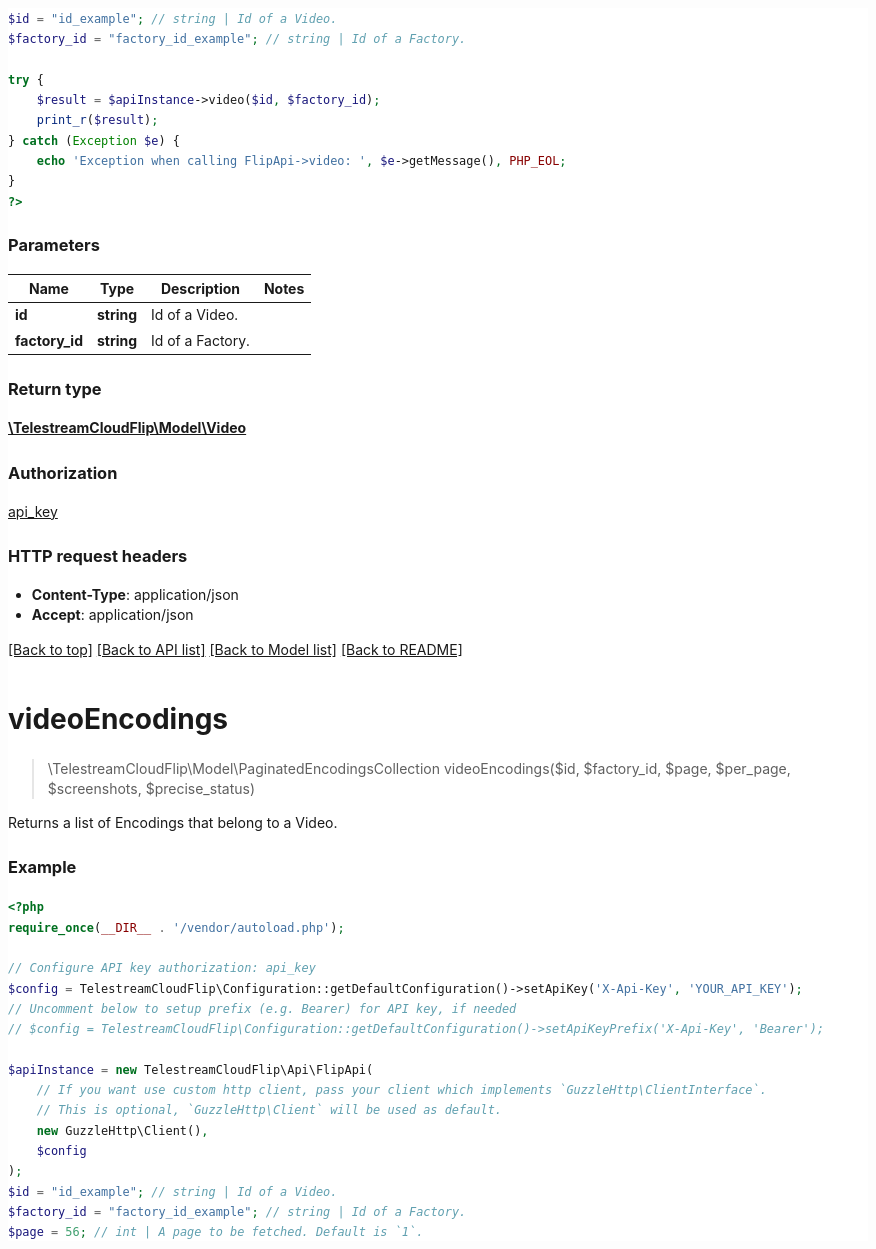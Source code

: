 ```php
$id = "id_example"; // string | Id of a Video.
$factory_id = "factory_id_example"; // string | Id of a Factory.

try {
    $result = $apiInstance->video($id, $factory_id);
    print_r($result);
} catch (Exception $e) {
    echo 'Exception when calling FlipApi->video: ', $e->getMessage(), PHP_EOL;
}
?>
```

### Parameters

Name | Type | Description  | Notes
------------- | ------------- | ------------- | -------------
 **id** | **string**| Id of a Video. |
 **factory_id** | **string**| Id of a Factory. |

### Return type

[**\TelestreamCloudFlip\Model\Video**](../Model/Video.md)

### Authorization

[api_key](../../README.md#api_key)

### HTTP request headers

 - **Content-Type**: application/json
 - **Accept**: application/json

[[Back to top]](#) [[Back to API list]](../../README.md#documentation-for-api-endpoints) [[Back to Model list]](../../README.md#documentation-for-models) [[Back to README]](../../README.md)

# **videoEncodings**
> \TelestreamCloudFlip\Model\PaginatedEncodingsCollection videoEncodings($id, $factory_id, $page, $per_page, $screenshots, $precise_status)

Returns a list of Encodings that belong to a Video.

### Example
```php
<?php
require_once(__DIR__ . '/vendor/autoload.php');

// Configure API key authorization: api_key
$config = TelestreamCloudFlip\Configuration::getDefaultConfiguration()->setApiKey('X-Api-Key', 'YOUR_API_KEY');
// Uncomment below to setup prefix (e.g. Bearer) for API key, if needed
// $config = TelestreamCloudFlip\Configuration::getDefaultConfiguration()->setApiKeyPrefix('X-Api-Key', 'Bearer');

$apiInstance = new TelestreamCloudFlip\Api\FlipApi(
    // If you want use custom http client, pass your client which implements `GuzzleHttp\ClientInterface`.
    // This is optional, `GuzzleHttp\Client` will be used as default.
    new GuzzleHttp\Client(),
    $config
);
$id = "id_example"; // string | Id of a Video.
$factory_id = "factory_id_example"; // string | Id of a Factory.
$page = 56; // int | A page to be fetched. Default is `1`.
```